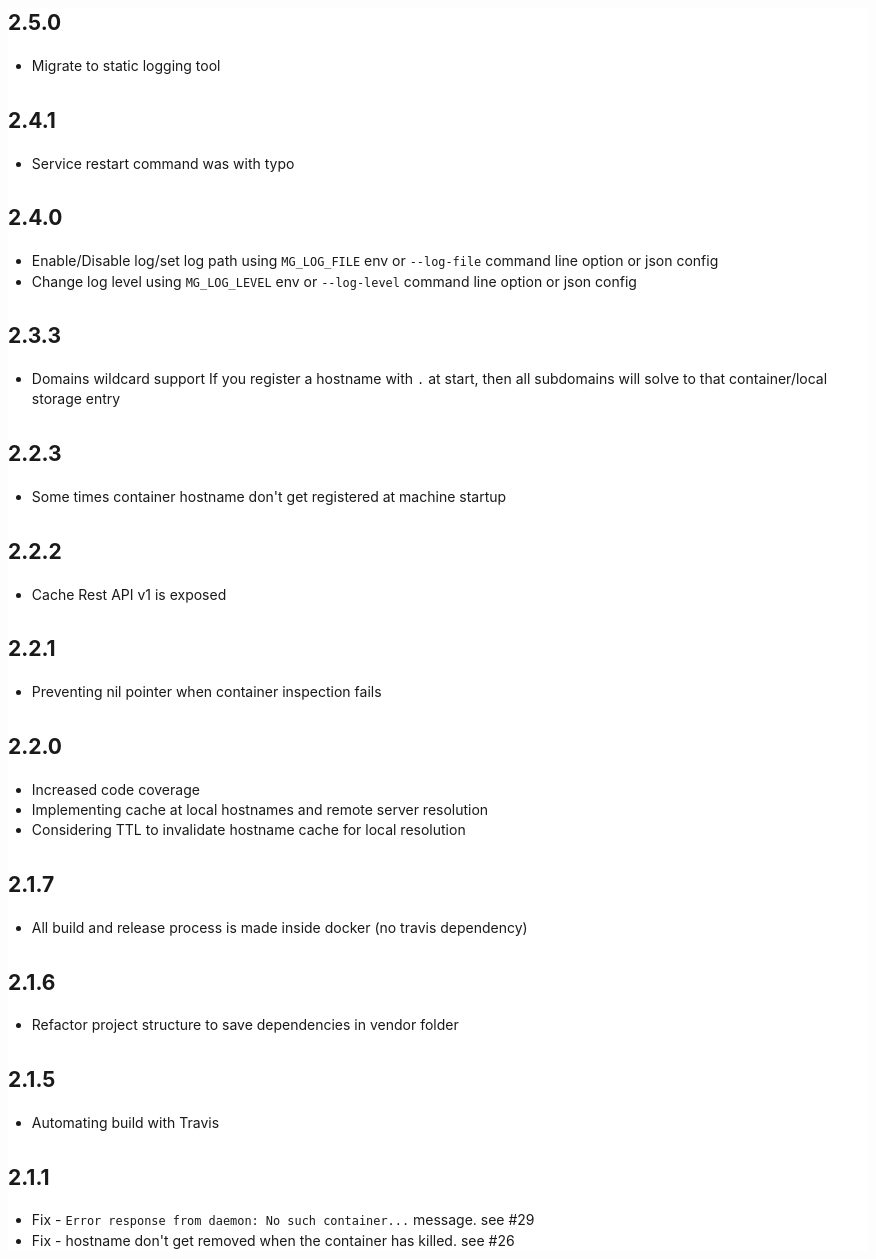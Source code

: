 ## 2.5.0
* Migrate to static logging tool

## 2.4.1
* Service restart command was with typo

## 2.4.0
* Enable/Disable log/set log path using `MG_LOG_FILE` env or `--log-file` command line option or json config
* Change log level using `MG_LOG_LEVEL` env or `--log-level` command line option or json config

## 2.3.3
* Domains wildcard support
If you register a hostname with `.` at start, then all subdomains will solve to that container/local storage entry

## 2.2.3
* Some times container hostname don't get registered at machine startup

## 2.2.2
* Cache Rest API v1 is exposed

## 2.2.1
* Preventing nil pointer when container inspection fails

## 2.2.0
* Increased code coverage
* Implementing cache at local hostnames and remote server resolution
* Considering TTL to invalidate hostname cache for local resolution

## 2.1.7
* All build and release process is made inside docker (no travis dependency)

## 2.1.6
* Refactor project structure to save dependencies in vendor folder

## 2.1.5
* Automating build with Travis

## 2.1.1
* Fix - `Error response from daemon: No such container...` message. see #29  
* Fix - hostname don't get removed when the container has killed. see #26  

